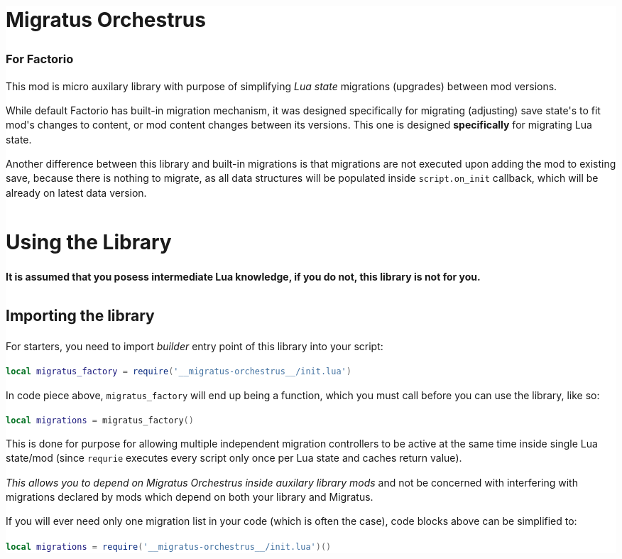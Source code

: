 
# Migratus Orchestrus
### For Factorio

This mod is micro auxilary library with purpose of simplifying *Lua state* migrations (upgrades) between mod versions.

While default Factorio has built-in migration mechanism, it was designed specifically for migrating (adjusting) save state's
to fit mod's changes to content, or mod content changes between its versions. This one is designed **specifically** for migrating
Lua state.

Another difference between this library and built-in migrations is that migrations are not executed upon adding the mod to
existing save, because there is nothing to migrate, as all data structures will be populated inside `script.on_init` callback,
which will be already on latest data version.

# Using the Library

**It is assumed that you posess intermediate Lua knowledge, if you do not, this library is not for you.**

## Importing the library

For starters, you need to import *builder* entry point of this library into your script:

```lua
local migratus_factory = require('__migratus-orchestrus__/init.lua')
```

In code piece above, `migratus_factory` will end up being a function, which you must call before you can use the library,
like so:

```lua
local migrations = migratus_factory()
```

This is done for purpose for allowing multiple independent migration controllers to be active at the same time inside
single Lua state/mod (since `requrie` executes every script only once per Lua state and caches return value).

*This allows you to depend on Migratus Orchestrus inside auxilary library mods* and not be concerned with interfering with migrations
declared by mods which depend on both your library and Migratus.

If you will ever need only one migration list in your code (which is often the case), code blocks above can be simplified to:

```lua
local migrations = require('__migratus-orchestrus__/init.lua')()
```
